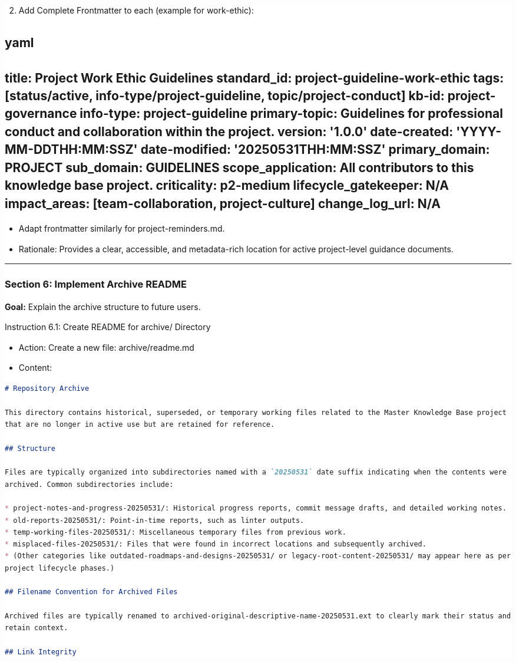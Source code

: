 2. Add Complete Frontmatter to each (example for work-ethic):

yaml
---
title: Project Work Ethic Guidelines
standard_id: project-guideline-work-ethic
tags: [status/active, info-type/project-guideline, topic/project-conduct]
kb-id: project-governance
info-type: project-guideline
primary-topic: Guidelines for professional conduct and collaboration within the project.
version: '1.0.0'
date-created: 'YYYY-MM-DDTHH:MM:SSZ'
date-modified: '20250531THH:MM:SSZ'
primary_domain: PROJECT
sub_domain: GUIDELINES
scope_application: All contributors to this knowledge base project.
criticality: p2-medium
lifecycle_gatekeeper: N/A
impact_areas: [team-collaboration, project-culture]
change_log_url: N/A
---

* Adapt frontmatter similarly for project-reminders.md.

* Rationale: Provides a clear, accessible, and metadata-rich location for active project-level guidance documents.

---

### **Section 6: Implement Archive README**

**Goal:** Explain the archive structure to future users.

Instruction 6.1: Create README for archive/ Directory

* Action: Create a new file: archive/readme.md

* Content:

```markdown
# Repository Archive

This directory contains historical, superseded, or temporary working files related to the Master Knowledge Base project that are no longer in active use but are retained for reference.

## Structure

Files are typically organized into subdirectories named with a `20250531` date suffix indicating when the contents were archived. Common subdirectories include:

* project-notes-and-progress-20250531/: Historical progress reports, commit message drafts, and detailed working notes.
* old-reports-20250531/: Point-in-time reports, such as linter outputs.
* temp-working-files-20250531/: Miscellaneous temporary files from previous work.
* misplaced-files-20250531/: Files that were found in incorrect locations and subsequently archived.
* (Other categories like outdated-roadmaps-and-designs-20250531/ or legacy-root-content-20250531/ may appear here as per project lifecycle phases.)

## Filename Convention for Archived Files

Archived files are typically renamed to archived-original-descriptive-name-20250531.ext to clearly mark their status and retain context.

## Link Integrity

```